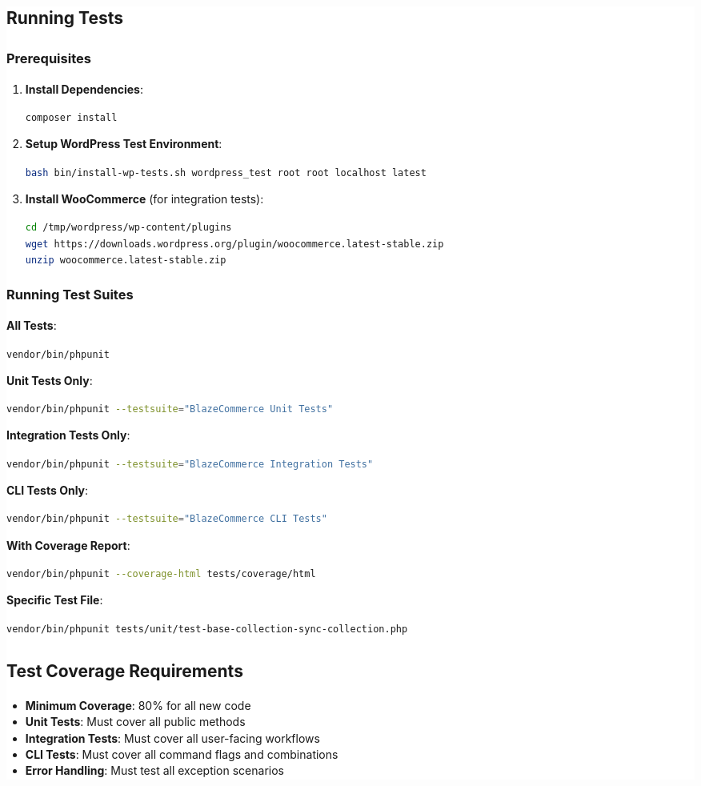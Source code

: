 ## Running Tests

### Prerequisites

1. **Install Dependencies**:
   ```bash
   composer install
   ```

2. **Setup WordPress Test Environment**:
   ```bash
   bash bin/install-wp-tests.sh wordpress_test root root localhost latest
   ```

3. **Install WooCommerce** (for integration tests):
   ```bash
   cd /tmp/wordpress/wp-content/plugins
   wget https://downloads.wordpress.org/plugin/woocommerce.latest-stable.zip
   unzip woocommerce.latest-stable.zip
   ```

### Running Test Suites

**All Tests**:
```bash
vendor/bin/phpunit
```

**Unit Tests Only**:
```bash
vendor/bin/phpunit --testsuite="BlazeCommerce Unit Tests"
```

**Integration Tests Only**:
```bash
vendor/bin/phpunit --testsuite="BlazeCommerce Integration Tests"
```

**CLI Tests Only**:
```bash
vendor/bin/phpunit --testsuite="BlazeCommerce CLI Tests"
```

**With Coverage Report**:
```bash
vendor/bin/phpunit --coverage-html tests/coverage/html
```

**Specific Test File**:
```bash
vendor/bin/phpunit tests/unit/test-base-collection-sync-collection.php
```

## Test Coverage Requirements

- **Minimum Coverage**: 80% for all new code
- **Unit Tests**: Must cover all public methods
- **Integration Tests**: Must cover all user-facing workflows
- **CLI Tests**: Must cover all command flags and combinations
- **Error Handling**: Must test all exception scenarios
